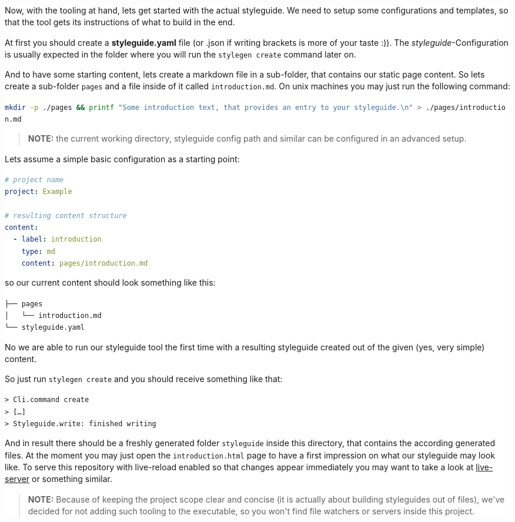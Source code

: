 Now, with the tooling at hand, lets get started with the actual styleguide. We need to setup some configurations and templates, so that the tool gets its instructions of what to build in the end.

At first you should create a **styleguide.yaml** file (or .json if writing brackets is more of your taste :)). The *styleguide*-Configuration is usually expected in the folder where you will run the `stylegen create` command later on.

And to have some starting content, lets create a markdown file in a sub-folder, that contains our static page content. So lets create a sub-folder `pages`
and a file inside of it called `introduction.md`. On unix machines you may just run the following command:

```bash
mkdir -p ./pages && printf "Some introduction text, that provides an entry to your styleguide.\n" > ./pages/introduction.md
```

> **NOTE:** the current working directory, styleguide config path and similar can be configured in an advanced setup.

Lets assume a simple basic configuration as a starting point:

```yaml
# project name
project: Example

# resulting content structure
content:
  - label: introduction
    type: md
    content: pages/introduction.md
```

so our current content should look something like this:

```
├── pages
│   └── introduction.md
└── styleguide.yaml
```

No we are able to run our styleguide tool the first time with a resulting styleguide created out of the given (yes, very simple) content.

So just run `stylegen create` and you should receive something like that:

```
> Cli.command create
> […]
> Styleguide.write: finished writing
```

And in result there should be a freshly generated folder `styleguide` inside this directory, that contains the according generated files. At the moment you may just open the `introduction.html` page to have a first impression on what our styleguide may look like. To serve this repository with live-reload enabled so that changes appear immediately you may want to take a look at [live-server](https://www.npmjs.com/package/live-server) or something similar.

> **NOTE:** Because of keeping the project scope clear and concise (it is actually about building styleguides out of files), we've decided for not adding such tooling to the executable, so you won't find file watchers or servers inside this project.
